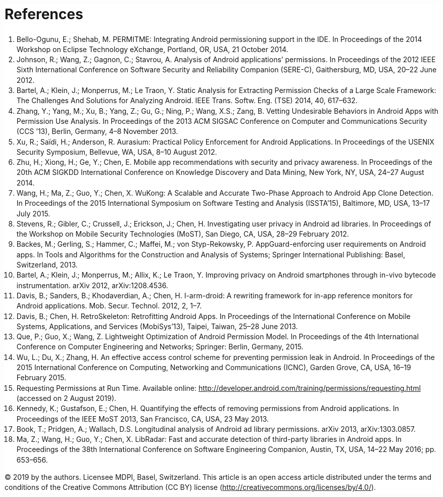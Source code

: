 # References

1. Bello-Ogunu, E.; Shehab, M. PERMITME: Integrating Android permissioning support in the IDE. In Proceedings of the 2014 Workshop on Eclipse Technology eXchange, Portland, OR, USA, 21 October 2014.
2. Johnson, R.; Wang, Z.; Gagnon, C.; Stavrou, A. Analysis of Android applications’ permissions. In Proceedings of the 2012 IEEE Sixth International Conference on Software Security and Reliability Companion (SERE-C), Gaithersburg, MD, USA, 20–22 June 2012.
3. Bartel, A.; Klein, J.; Monperrus, M.; Le Traon, Y. Static Analysis for Extracting Permission Checks of a Large Scale Framework: The Challenges And Solutions for Analyzing Android. IEEE Trans. Softw. Eng. (TSE) 2014, 40, 617–632.
4. Zhang, Y.; Yang, M.; Xu, B.; Yang, Z.; Gu, G.; Ning, P.; Wang, X.S.; Zang, B. Vetting Undesirable Behaviors in Android Apps with Permission Use Analysis. In Proceedings of the 2013 ACM SIGSAC Conference on Computer and Communications Security (CCS ’13), Berlin, Germany, 4–8 November 2013.
5. Xu, R.; Saïdi, H.; Anderson, R. Aurasium: Practical Policy Enforcement for Android Applications. In Proceedings of the USENIX Security Symposium, Bellevue, WA, USA, 8–10 August 2012.
6. Zhu, H.; Xiong, H.; Ge, Y.; Chen, E. Mobile app recommendations with security and privacy awareness. In Proceedings of the 20th ACM SIGKDD International Conference on Knowledge Discovery and Data Mining, New York, NY, USA, 24–27 August 2014.
7. Wang, H.; Ma, Z.; Guo, Y.; Chen, X. WuKong: A Scalable and Accurate Two-Phase Approach to Android App Clone Detection. In Proceedings of the 2015 International Symposium on Software Testing and Analysis (ISSTA’15), Baltimore, MD, USA, 13–17 July 2015.
8. Stevens, R.; Gibler, C.; Crussell, J.; Erickson, J.; Chen, H. Investigating user privacy in Android ad libraries. In Proceedings of the Workshop on Mobile Security Technologies (MoST), San Diego, CA, USA, 28–29 February 2012.
9. Backes, M.; Gerling, S.; Hammer, C.; Maffei, M.; von Styp-Rekowsky, P. AppGuard-enforcing user requirements on Android apps. In Tools and Algorithms for the Construction and Analysis of Systems; Springer International Publishing: Basel, Switzerland, 2013.
10. Bartel, A.; Klein, J.; Monperrus, M.; Allix, K.; Le Traon, Y. Improving privacy on Android smartphones through in-vivo bytecode instrumentation. arXiv 2012, arXiv:1208.4536.
11. Davis, B.; Sanders, B.; Khodaverdian, A.; Chen, H. I-arm-droid: A rewriting framework for in-app reference monitors for Android applications. Mob. Secur. Technol. 2012, 2, 1–7.
12. Davis, B.; Chen, H. RetroSkeleton: Retrofitting Android Apps. In Proceedings of the International Conference on Mobile Systems, Applications, and Services (MobiSys’13), Taipei, Taiwan, 25–28 June 2013.
13. Que, P.; Guo, X.; Wang, Z. Lightweight Optimization of Android Permission Model. In Proceedings of the 4th International Conference on Computer Engineering and Networks; Springer: Berlin, Germany, 2015.
14. Wu, L.; Du, X.; Zhang, H. An effective access control scheme for preventing permission leak in Android. In Proceedings of the 2015 International Conference on Computing, Networking and Communications (ICNC), Garden Grove, CA, USA, 16–19 February 2015.
15. Requesting Permissions at Run Time. Available online: http://developer.android.com/training/permissions/requesting.html (accessed on 2 August 2019).
16. Kennedy, K.; Gustafson, E.; Chen, H. Quantifying the effects of removing permissions from Android applications. In Proceedings of the IEEE MoST 2013, San Francisco, CA, USA, 23 May 2013.
17. Book, T.; Pridgen, A.; Wallach, D.S. Longitudinal analysis of Android ad library permissions. arXiv 2013, arXiv:1303.0857.
18. Ma, Z.; Wang, H.; Guo, Y.; Chen, X. LibRadar: Fast and accurate detection of third-party libraries in Android apps. In Proceedings of the 38th International Conference on Software Engineering Companion, Austin, TX, USA, 14–22 May 2016; pp. 653–656.

© 2019 by the authors. Licensee MDPI, Basel, Switzerland. This article is an open access article distributed under the terms and conditions of the Creative Commons Attribution (CC BY) license (http://creativecommons.org/licenses/by/4.0/).